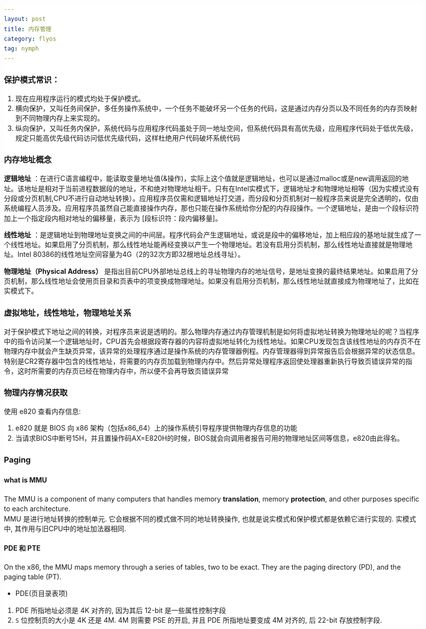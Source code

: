 ```yaml
---
layout: post
title: 内存管理
category: flyos
tag: nymph
---
```




### 保护模式常识：

1. 现在应用程序运行的模式均处于保护模式。
2. 横向保护，又叫任务间保护，多任务操作系统中，一个任务不能破坏另一个任务的代码，这是通过内存分页以及不同任务的内存页映射到不同物理内存上来实现的。
3. 纵向保护，又叫任务内保护，系统代码与应用程序代码虽处于同一地址空间，但系统代码具有高优先级，应用程序代码处于低优先级，规定只能高优先级代码访问低优先级代码，这样杜绝用户代码破坏系统代码



### 内存地址概念

**逻辑地址** ：在进行C语言编程中，能读取变量地址值(&操作)，实际上这个值就是逻辑地址，也可以是通过malloc或是new调用返回的地址。该地址是相对于当前进程数据段的地址，不和绝对物理地址相干。只有在Intel实模式下，逻辑地址才和物理地址相等（因为实模式没有分段或分页机制,CPU不进行自动地址转换）。应用程序员仅需和逻辑地址打交道，而分段和分页机制对一般程序员来说是完全透明的，仅由系统编程人员涉及。应用程序员虽然自己能直接操作内存，那也只能在操作系统给你分配的内存段操作。一个逻辑地址，是由一个段标识符加上一个指定段内相对地址的偏移量，表示为 [段标识符：段内偏移量]。

**线性地址** ：是逻辑地址到物理地址变换之间的中间层。程序代码会产生逻辑地址，或说是段中的偏移地址，加上相应段的基地址就生成了一个线性地址。如果启用了分页机制，那么线性地址能再经变换以产生一个物理地址。若没有启用分页机制，那么线性地址直接就是物理地址。Intel 80386的线性地址空间容量为4G（2的32次方即32根地址总线寻址）。

**物理地址（Physical Address）** 是指出目前CPU外部地址总线上的寻址物理内存的地址信号，是地址变换的最终结果地址。如果启用了分页机制，那么线性地址会使用页目录和页表中的项变换成物理地址。如果没有启用分页机制，那么线性地址就直接成为物理地址了，比如在实模式下。



### 虚拟地址，线性地址，物理地址关系

对于保护模式下地址之间的转换，对程序员来说是透明的。那么物理内存通过内存管理机制是如何将虚拟地址转换为物理地址的呢？当程序中的指令访问某一个逻辑地址时，CPU首先会根据段寄存器的内容将虚拟地址转化为线性地址。如果CPU发现包含该线性地址的内存页不在物理内存中就会产生缺页异常，该异常的处理程序通过是操作系统的内存管理器例程。内存管理器得到异常报告后会根据异常的状态信息。特别是CR2寄存器中包含的线性地址，将需要的内存页加载到物理内存中。然后异常处理程序返回使处理器重新执行导致页错误异常的指令，这时所需要的内存页已经在物理内存中，所以便不会再导致页错误异常



### 物理内存情况获取

使用 e820 查看内存信息:   
1) e820 就是 BIOS 向 x86 架构（包括x86_64）上的操作系统引导程序提供物理内存信息的功能
2) 当请求BIOS中断号15H，并且置操作码AX=E820H的时候，BIOS就会向调用者报告可用的物理地址区间等信息，e820由此得名。



### Paging

#### what is MMU  
The MMU is a component of many computers that handles memory **translation**, memory **protection**, and other purposes specific to each architecture.  
MMU 是进行地址转换的控制单元. 它会根据不同的模式做不同的地址转换操作, 也就是说实模式和保护模式都是依赖它进行实现的. 实模式中, 其作用与旧CPU中的地址加法器相同.

#### PDE 和 PTE
On the x86, the MMU maps memory through a series of tables, two to be exact. They are the paging directory (PD), and the paging table (PT).  
* PDE(页目录表项)  
1) PDE 所指地址必须是 4K 对齐的, 因为其后 12-bit 是一些属性控制字段  
2) `S` 位控制页的大小是 4K 还是 4M. 4M 则需要 PSE 的开启, 并且 PDE 所指地址要变成 4M 对齐的, 后 22-bit 存放控制字段.
